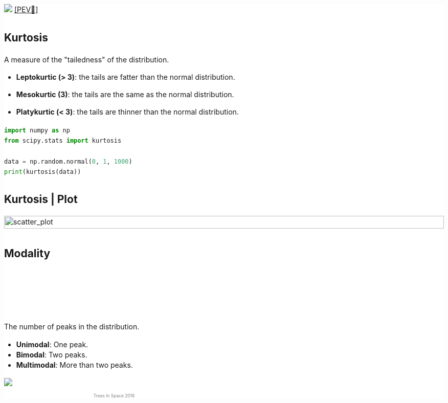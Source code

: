 <div class="c2 col-centered" style = "width: 40%;">
<img src="https://storage.googleapis.com/slide_assets/positive_skew.png" width="100%">
<a href="https://canvas.northwestern.edu/courses/226962/external_tools/50852" target="_blank">[PEV🔗]</a>
</div>

</div>




## Kurtosis

A measure of the "tailedness" of the distribution.

- **Leptokurtic (> 3)**: the tails are fatter than the normal distribution.

- **Mesokurtic (3)**: the tails are the same as the normal distribution.

- **Platykurtic (< 3)**: the tails are thinner than the normal distribution.

```python
import numpy as np
from scipy.stats import kurtosis

data = np.random.normal(0, 1, 1000)
print(kurtosis(data))
```



## Kurtosis | Plot

<img width = "100%" height = "100%" src="https://www.scribbr.com/wp-content/uploads/2022/07/The-difference-between-skewness-and-kurtosis.webp" title="scatter_plot"></img>

 

## Modality

<div class = "col-wrapper">

<div class="c1" style = "width: 50%; padding-top: 10%;">

The number of peaks in the distribution.

- **Unimodal**: One peak.
- **Bimodal**: Two peaks.
- **Multimodal**: More than two peaks.

</div>

<div class="c2 col-centered" style = "width: 50%;">

<img src="https://treesinspace.com/wp-content/uploads/2016/01/modes.png?w=584" width="100%">
<p style="text-align: center; font-size: 0.6em; color: grey;">Trees In Space 2016</p>

</div>

